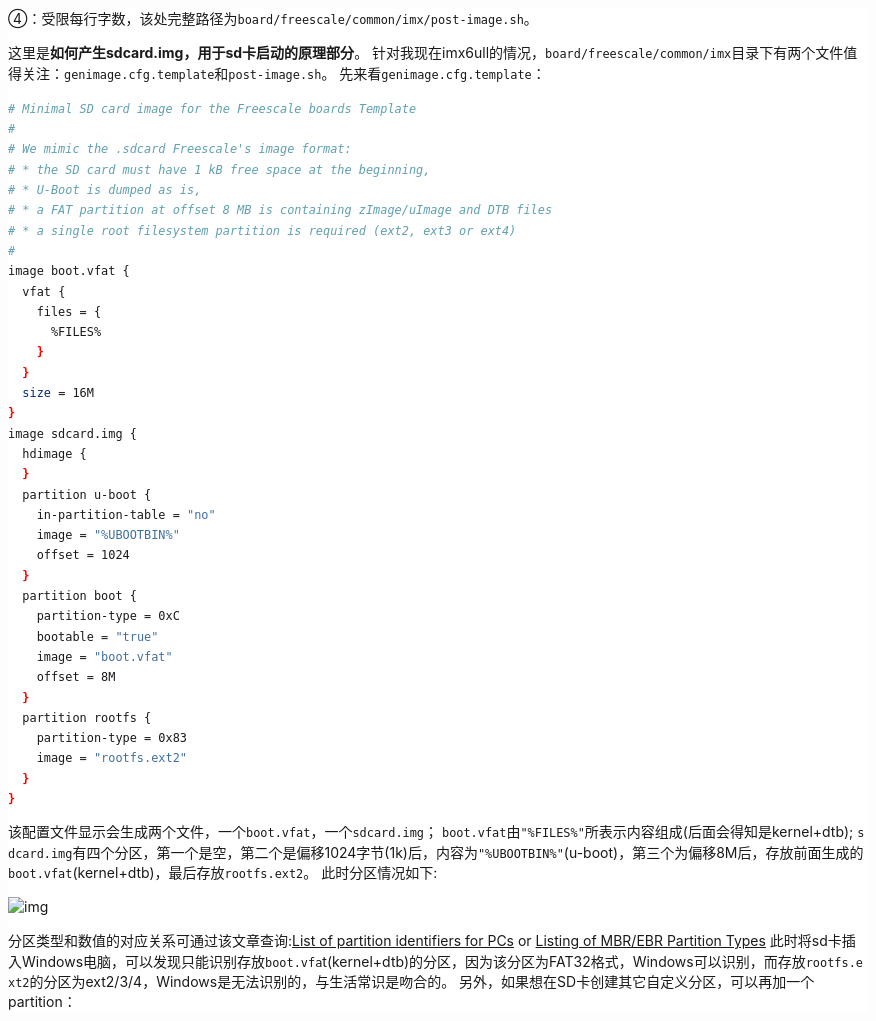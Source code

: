 ④：受限每行字数，该处完整路径为`board/freescale/common/imx/post-image.sh`。

这里是**如何产生sdcard.img，用于sd卡启动的原理部分**。
 针对我现在imx6ull的情况，`board/freescale/common/imx`目录下有两个文件值得关注：`genimage.cfg.template`和`post-image.sh`。
 先来看`genimage.cfg.template`：

```bash
# Minimal SD card image for the Freescale boards Template
#
# We mimic the .sdcard Freescale's image format:
# * the SD card must have 1 kB free space at the beginning,
# * U-Boot is dumped as is,
# * a FAT partition at offset 8 MB is containing zImage/uImage and DTB files
# * a single root filesystem partition is required (ext2, ext3 or ext4)
#
image boot.vfat {
  vfat {
    files = {
      %FILES%
    }
  }
  size = 16M
}
image sdcard.img {
  hdimage {
  }
  partition u-boot {
    in-partition-table = "no"
    image = "%UBOOTBIN%"
    offset = 1024
  }
  partition boot {
    partition-type = 0xC
    bootable = "true"
    image = "boot.vfat"
    offset = 8M
  }
  partition rootfs {
    partition-type = 0x83
    image = "rootfs.ext2"
  }
}
```

该配置文件显示会生成两个文件，一个`boot.vfat`，一个`sdcard.img`；
 `boot.vfat`由`"%FILES%"`所表示内容组成(后面会得知是kernel+dtb);
 `sdcard.img`有四个分区，第一个是空，第二个是偏移1024字节(1k)后，内容为`"%UBOOTBIN%"`(u-boot)，第三个为偏移8M后，存放前面生成的`boot.vfat`(kernel+dtb)，最后存放`rootfs.ext2`。
 此时分区情况如下:

![img](https://upload-images.jianshu.io/upload_images/13094704-adf6cc0f6dbcf422.png?imageMogr2/auto-orient/strip|imageView2/2/w/1200/format/webp)

分区类型和数值的对应关系可通过该文章查询:[List of partition identifiers for PCs](https://links.jianshu.com/go?to=https%3A%2F%2Fwww.win.tue.nl%2F~aeb%2Fpartitions%2Fpartition_types-1.html) or [Listing of MBR/EBR Partition Types](https://links.jianshu.com/go?to=https%3A%2F%2Fthestarman.pcministry.com%2Fasm%2Fmbr%2FPartTypes.htm)
 此时将sd卡插入Windows电脑，可以发现只能识别存放`boot.vfa`t(kernel+dtb)的分区，因为该分区为FAT32格式，Windows可以识别，而存放`rootfs.ext2`的分区为ext2/3/4，Windows是无法识别的，与生活常识是吻合的。
 另外，如果想在SD卡创建其它自定义分区，可以再加一个partition：
